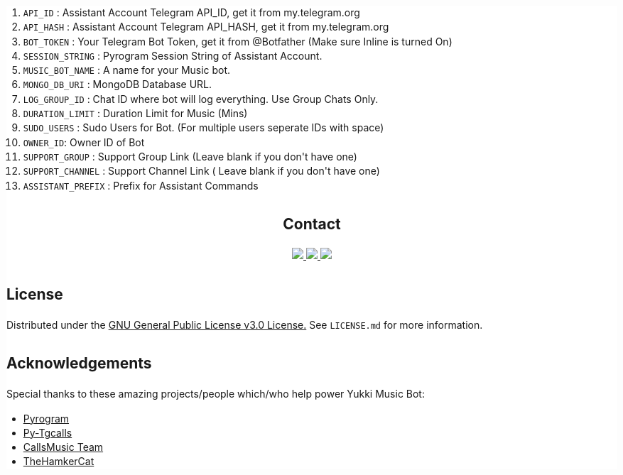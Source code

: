 1. `API_ID` : Assistant Account Telegram API_ID, get it from my.telegram.org
2. `API_HASH` : Assistant Account Telegram API_HASH, get it from my.telegram.org
3. `BOT_TOKEN` : Your Telegram Bot Token, get it from @Botfather (Make sure Inline is turned On)
4. `SESSION_STRING` : Pyrogram Session String of Assistant Account.
5. `MUSIC_BOT_NAME` : A name for your Music bot.
6. `MONGO_DB_URI` : MongoDB Database URL.
7. `LOG_GROUP_ID` : Chat ID where bot will log everything. Use Group Chats Only.
8. `DURATION_LIMIT` : Duration Limit for Music (Mins)
9. `SUDO_USERS` : Sudo Users for Bot. (For multiple users seperate IDs with space)
10. `OWNER_ID`: Owner ID of Bot
11. `SUPPORT_GROUP` : Support Group Link (Leave blank if you don't have one)
12. `SUPPORT_CHANNEL` : Support Channel Link ( Leave blank if you don't have one)
13. `ASSISTANT_PREFIX` : Prefix for Assistant Commands


<h2 align="center">
   Contact
</h2>

<p align="center">
<a href="https://t.me/OfficialYukki"><img src="https://img.shields.io/badge/Yukki%20Channel-blueviolet?style=for-the-badge&logo=telegram" width="200""/</a>
<a href="https://t.me/NotReallyShikhar"><img src="https://img.shields.io/badge/Contact%20Owner-blueviolet?style=for-the-badge&logo=telegram" width="202""/</a>  
<a href="https://t.me/OfficialYukkiSupport"><img src="https://img.shields.io/badge/Yukki%20Support-blueviolet?style=for-the-badge&logo=telegram" width="195""/></a>
</p>



## License

Distributed under the [GNU General Public License v3.0 License.](https://github.com/notreallyshikhar/YukkiMusicBot/blob/main/LICENSE) See `LICENSE.md` for more information.

## Acknowledgements

Special thanks to these amazing projects/people which/who help power Yukki Music Bot:

- [Pyrogram](https://github.com/pyrogram/pyrogram)
- [Py-Tgcalls](https://github.com/pytgcalls/pytgcalls)
- [CallsMusic Team](https://github.com/Callsmusic)
- [TheHamkerCat](https://github.com/TheHamkerCat)
